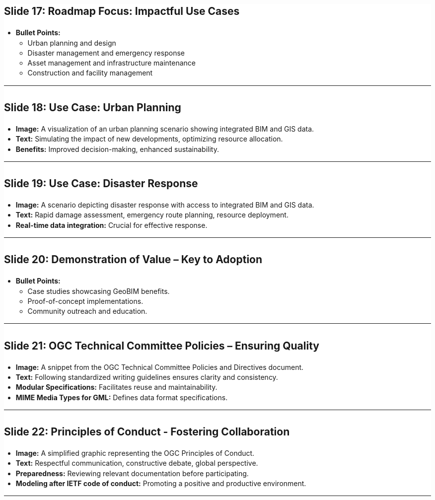 
## Slide 17:  Roadmap Focus: Impactful Use Cases

*   **Bullet Points:**
    *   Urban planning and design
    *   Disaster management and emergency response
    *   Asset management and infrastructure maintenance
    *   Construction and facility management

---

## Slide 18: Use Case: Urban Planning

*   **Image:** A visualization of an urban planning scenario showing integrated BIM and GIS data.
*   **Text:**  Simulating the impact of new developments, optimizing resource allocation.
*   **Benefits:** Improved decision-making, enhanced sustainability.

---

## Slide 19:  Use Case: Disaster Response

*   **Image:** A scenario depicting disaster response with access to integrated BIM and GIS data.
*   **Text:** Rapid damage assessment, emergency route planning, resource deployment.
*   **Real-time data integration:** Crucial for effective response.

---

## Slide 20:  Demonstration of Value – Key to Adoption

*   **Bullet Points:**
    *   Case studies showcasing GeoBIM benefits.
    *   Proof-of-concept implementations.
    *   Community outreach and education.

---

## Slide 21: OGC Technical Committee Policies – Ensuring Quality

*   **Image:** A snippet from the OGC Technical Committee Policies and Directives document.
*   **Text:**  Following standardized writing guidelines ensures clarity and consistency.
*   **Modular Specifications:** Facilitates reuse and maintainability.
*   **MIME Media Types for GML:**  Defines data format specifications.

---

## Slide 22: Principles of Conduct - Fostering Collaboration

*   **Image:** A simplified graphic representing the OGC Principles of Conduct.
*   **Text:**  Respectful communication, constructive debate, global perspective.
*   **Preparedness:** Reviewing relevant documentation before participating.
*   **Modeling after IETF code of conduct:** Promoting a positive and productive environment.

---